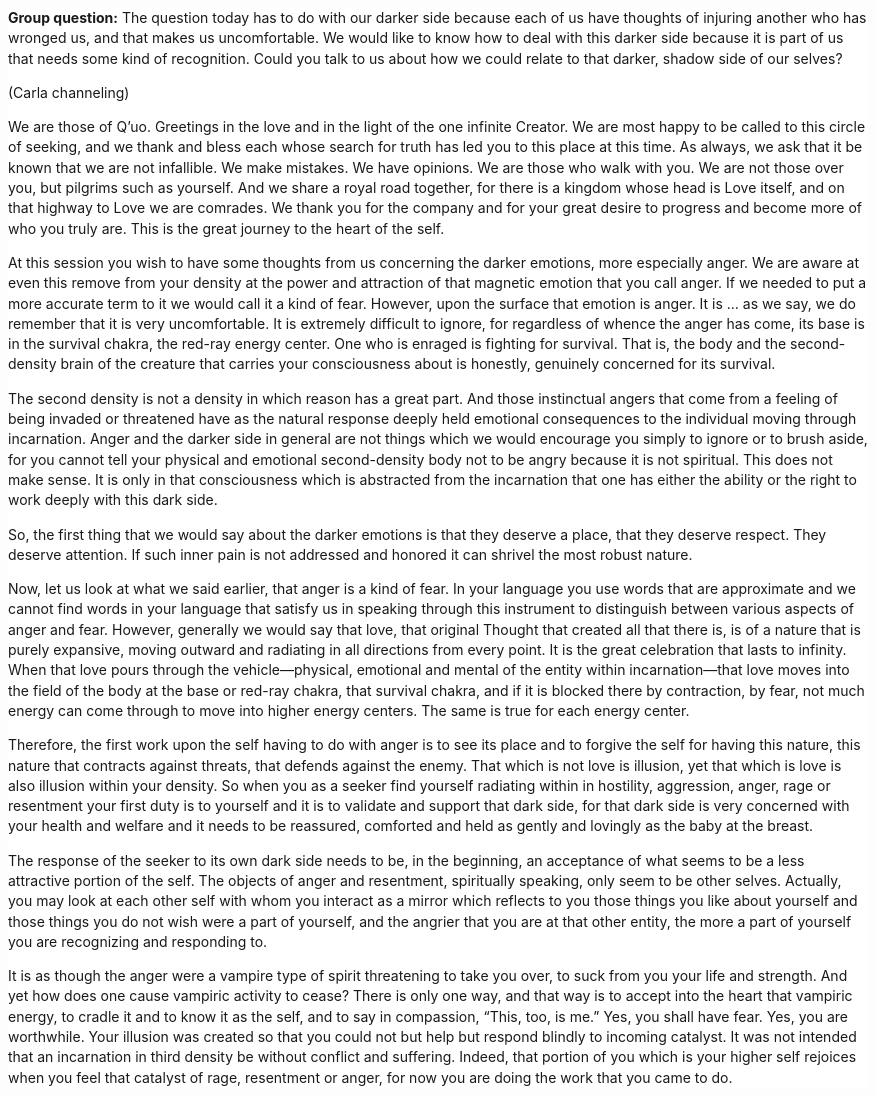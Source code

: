 <p class="group-question"><strong>Group question:</strong> The question today has to do with our darker side because each of us have thoughts of injuring another who has wronged us, and that makes us uncomfortable. We would like to know how to deal with this darker side because it is part of us that needs some kind of recognition. Could you talk to us about how we could relate to that darker, shadow side of our selves?</p>
<p class="channel-type">(Carla channeling)</p>
<p>We are those of Q’uo. Greetings in the love and in the light of the one infinite Creator. We are most happy to be called to this circle of seeking, and we thank and bless each whose search for truth has led you to this place at this time. As always, we ask that it be known that we are not infallible. We make mistakes. We have opinions. We are those who walk with you. We are not those over you, but pilgrims such as yourself. And we share a royal road together, for there is a kingdom whose head is Love itself, and on that highway to Love we are comrades. We thank you for the company and for your great desire to progress and become more of who you truly are. This is the great journey to the heart of the self.</p>
<p>At this session you wish to have some thoughts from us concerning the darker emotions, more especially anger. We are aware at even this remove from your density at the power and attraction of that magnetic emotion that you call anger. If we needed to put a more accurate term to it we would call it a kind of fear. However, upon the surface that emotion is anger. It is … as we say, we do remember that it is very uncomfortable. It is extremely difficult to ignore, for regardless of whence the anger has come, its base is in the survival chakra, the red-ray energy center. One who is enraged is fighting for survival. That is, the body and the second-density brain of the creature that carries your consciousness about is honestly, genuinely concerned for its survival.</p>
<p>The second density is not a density in which reason has a great part. And those instinctual angers that come from a feeling of being invaded or threatened have as the natural response deeply held emotional consequences to the individual moving through incarnation. Anger and the darker side in general are not things which we would encourage you simply to ignore or to brush aside, for you cannot tell your physical and emotional second-density body not to be angry because it is not spiritual. This does not make sense. It is only in that consciousness which is abstracted from the incarnation that one has either the ability or the right to work deeply with this dark side.</p>
<p>So, the first thing that we would say about the darker emotions is that they deserve a place, that they deserve respect. They deserve attention. If such inner pain is not addressed and honored it can shrivel the most robust nature.</p>
<p>Now, let us look at what we said earlier, that anger is a kind of fear. In your language you use words that are approximate and we cannot find words in your language that satisfy us in speaking through this instrument to distinguish between various aspects of anger and fear. However, generally we would say that love, that original Thought that created all that there is, is of a nature that is purely expansive, moving outward and radiating in all directions from every point. It is the great celebration that lasts to infinity. When that love pours through the vehicle—physical, emotional and mental of the entity within incarnation—that love moves into the field of the body at the base or red-ray chakra, that survival chakra, and if it is blocked there by contraction, by fear, not much energy can come through to move into higher energy centers. The same is true for each energy center.</p>
<p>Therefore, the first work upon the self having to do with anger is to see its place and to forgive the self for having this nature, this nature that contracts against threats, that defends against the enemy. That which is not love is illusion, yet that which is love is also illusion within your density. So when you as a seeker find yourself radiating within in hostility, aggression, anger, rage or resentment your first duty is to yourself and it is to validate and support that dark side, for that dark side is very concerned with your health and welfare and it needs to be reassured, comforted and held as gently and lovingly as the baby at the breast.</p>
<p>The response of the seeker to its own dark side needs to be, in the beginning, an acceptance of what seems to be a less attractive portion of the self. The objects of anger and resentment, spiritually speaking, only seem to be other selves. Actually, you may look at each other self with whom you interact as a mirror which reflects to you those things you like about yourself and those things you do not wish were a part of yourself, and the angrier that you are at that other entity, the more a part of yourself you are recognizing and responding to.</p>
<p>It is as though the anger were a vampire type of spirit threatening to take you over, to suck from you your life and strength. And yet how does one cause vampiric activity to cease? There is only one way, and that way is to accept into the heart that vampiric energy, to cradle it and to know it as the self, and to say in compassion, “This, too, is me.” Yes, you shall have fear. Yes, you are worthwhile. Your illusion was created so that you could not but help but respond blindly to incoming catalyst. It was not intended that an incarnation in third density be without conflict and suffering. Indeed, that portion of you which is your higher self rejoices when you feel that catalyst of rage, resentment or anger, for now you are doing the work that you came to do.</p>